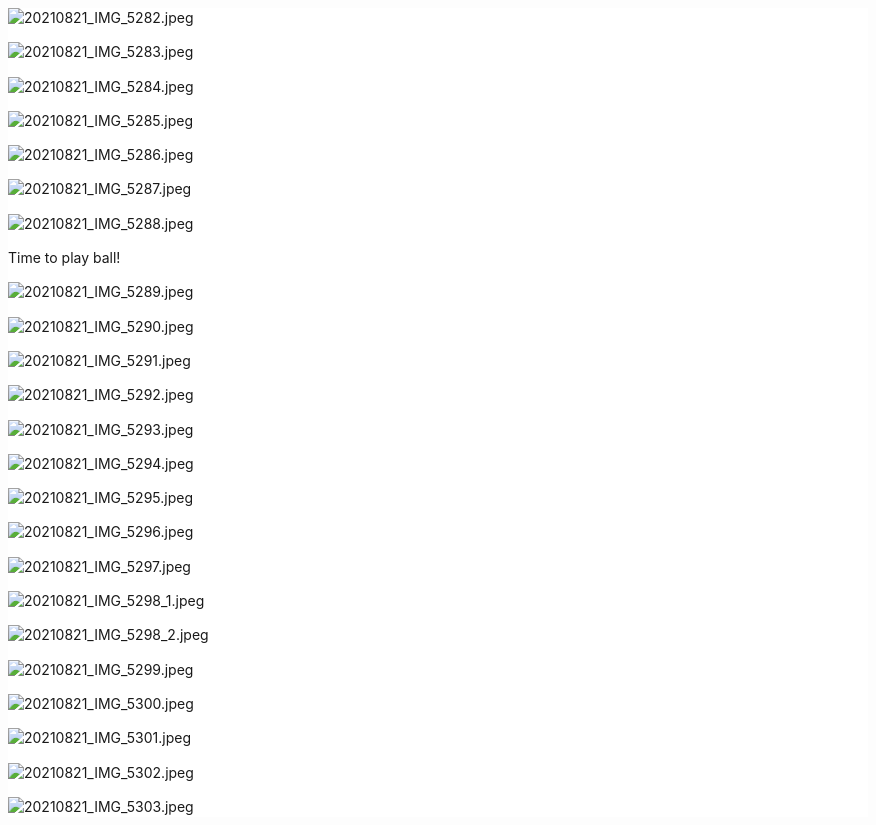 ![20210821_IMG_5282.jpeg](20210821_IMG_5282.jpeg)

![20210821_IMG_5283.jpeg](20210821_IMG_5283.jpeg)

![20210821_IMG_5284.jpeg](20210821_IMG_5284.jpeg)

![20210821_IMG_5285.jpeg](20210821_IMG_5285.jpeg)

![20210821_IMG_5286.jpeg](20210821_IMG_5286.jpeg)

![20210821_IMG_5287.jpeg](20210821_IMG_5287.jpeg)

![20210821_IMG_5288.jpeg](20210821_IMG_5288.jpeg)

Time to play ball!

![20210821_IMG_5289.jpeg](20210821_IMG_5289.jpeg)

![20210821_IMG_5290.jpeg](20210821_IMG_5290.jpeg)

![20210821_IMG_5291.jpeg](20210821_IMG_5291.jpeg)

![20210821_IMG_5292.jpeg](20210821_IMG_5292.jpeg)

![20210821_IMG_5293.jpeg](20210821_IMG_5293.jpeg)

![20210821_IMG_5294.jpeg](20210821_IMG_5294.jpeg)

![20210821_IMG_5295.jpeg](20210821_IMG_5295.jpeg)

![20210821_IMG_5296.jpeg](20210821_IMG_5296.jpeg)

![20210821_IMG_5297.jpeg](20210821_IMG_5297.jpeg)

![20210821_IMG_5298_1.jpeg](20210821_IMG_5298_1.jpeg)

![20210821_IMG_5298_2.jpeg](20210821_IMG_5298_2.jpeg)

![20210821_IMG_5299.jpeg](20210821_IMG_5299.jpeg)

![20210821_IMG_5300.jpeg](20210821_IMG_5300.jpeg)

![20210821_IMG_5301.jpeg](20210821_IMG_5301.jpeg)

![20210821_IMG_5302.jpeg](20210821_IMG_5302.jpeg)

![20210821_IMG_5303.jpeg](20210821_IMG_5303.jpeg)
